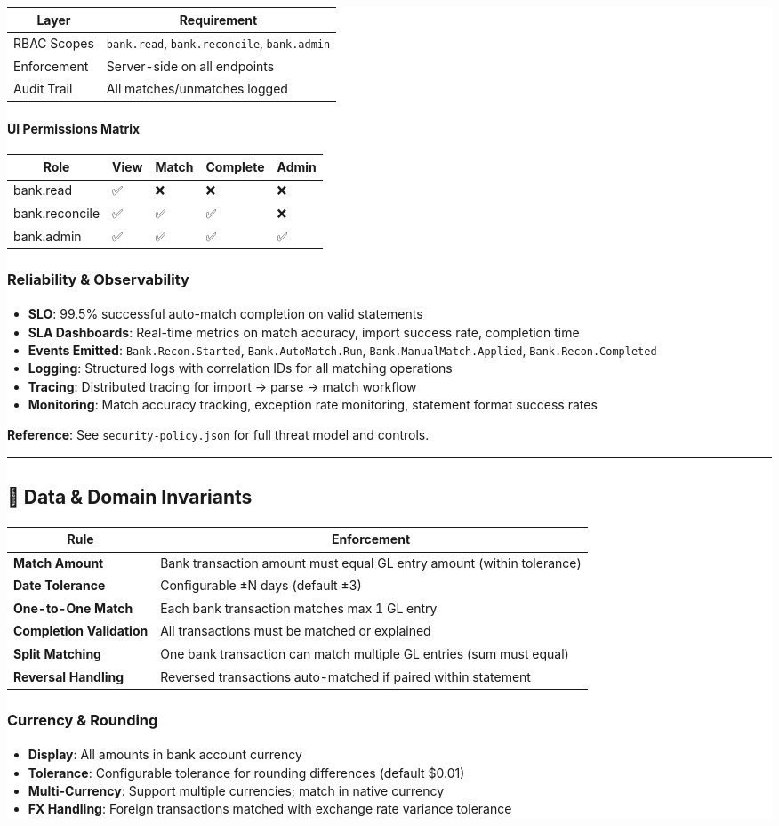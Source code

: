 | Layer       | Requirement                                 |
| ----------- | ------------------------------------------- |
| RBAC Scopes | `bank.read`, `bank.reconcile`, `bank.admin` |
| Enforcement | Server-side on all endpoints                |
| Audit Trail | All matches/unmatches logged                |

#### UI Permissions Matrix

| Role           | View | Match | Complete | Admin |
| -------------- | ---- | ----- | -------- | ----- |
| bank.read      | ✅   | ❌    | ❌       | ❌    |
| bank.reconcile | ✅   | ✅    | ✅       | ❌    |
| bank.admin     | ✅   | ✅    | ✅       | ✅    |

### Reliability & Observability

- **SLO**: 99.5% successful auto-match completion on valid statements
- **SLA Dashboards**: Real-time metrics on match accuracy, import success rate, completion time
- **Events Emitted**: `Bank.Recon.Started`, `Bank.AutoMatch.Run`, `Bank.ManualMatch.Applied`, `Bank.Recon.Completed`
- **Logging**: Structured logs with correlation IDs for all matching operations
- **Tracing**: Distributed tracing for import → parse → match workflow
- **Monitoring**: Match accuracy tracking, exception rate monitoring, statement format success rates

**Reference**: See `security-policy.json` for full threat model and controls.

---

## 🧬 Data & Domain Invariants

| Rule                      | Enforcement                                                           |
| ------------------------- | --------------------------------------------------------------------- |
| **Match Amount**          | Bank transaction amount must equal GL entry amount (within tolerance) |
| **Date Tolerance**        | Configurable ±N days (default ±3)                                     |
| **One-to-One Match**      | Each bank transaction matches max 1 GL entry                          |
| **Completion Validation** | All transactions must be matched or explained                         |
| **Split Matching**        | One bank transaction can match multiple GL entries (sum must equal)   |
| **Reversal Handling**     | Reversed transactions auto-matched if paired within statement         |

### Currency & Rounding

- **Display**: All amounts in bank account currency
- **Tolerance**: Configurable tolerance for rounding differences (default $0.01)
- **Multi-Currency**: Support multiple currencies; match in native currency
- **FX Handling**: Foreign transactions matched with exchange rate variance tolerance
